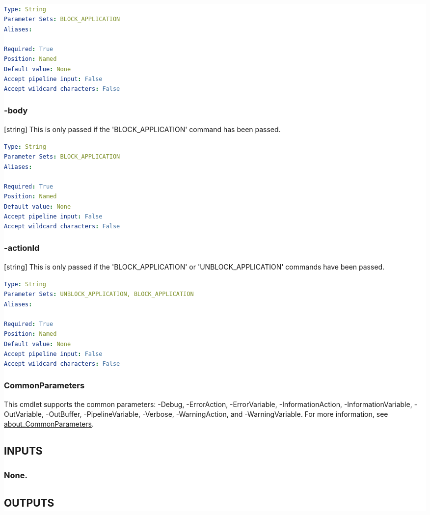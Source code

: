 ```yaml
Type: String
Parameter Sets: BLOCK_APPLICATION
Aliases:

Required: True
Position: Named
Default value: None
Accept pipeline input: False
Accept wildcard characters: False
```

### -body
\[string\] This is only passed if the 'BLOCK_APPLICATION' command has been passed.

```yaml
Type: String
Parameter Sets: BLOCK_APPLICATION
Aliases:

Required: True
Position: Named
Default value: None
Accept pipeline input: False
Accept wildcard characters: False
```

### -actionId
\[string\] This is only passed if the 'BLOCK_APPLICATION' or 'UNBLOCK_APPLICATION' commands have been passed.

```yaml
Type: String
Parameter Sets: UNBLOCK_APPLICATION, BLOCK_APPLICATION
Aliases:

Required: True
Position: Named
Default value: None
Accept pipeline input: False
Accept wildcard characters: False
```

### CommonParameters
This cmdlet supports the common parameters: -Debug, -ErrorAction, -ErrorVariable, -InformationAction, -InformationVariable, -OutVariable, -OutBuffer, -PipelineVariable, -Verbose, -WarningAction, and -WarningVariable. For more information, see [about_CommonParameters](http://go.microsoft.com/fwlink/?LinkID=113216).

## INPUTS

### None.
## OUTPUTS

